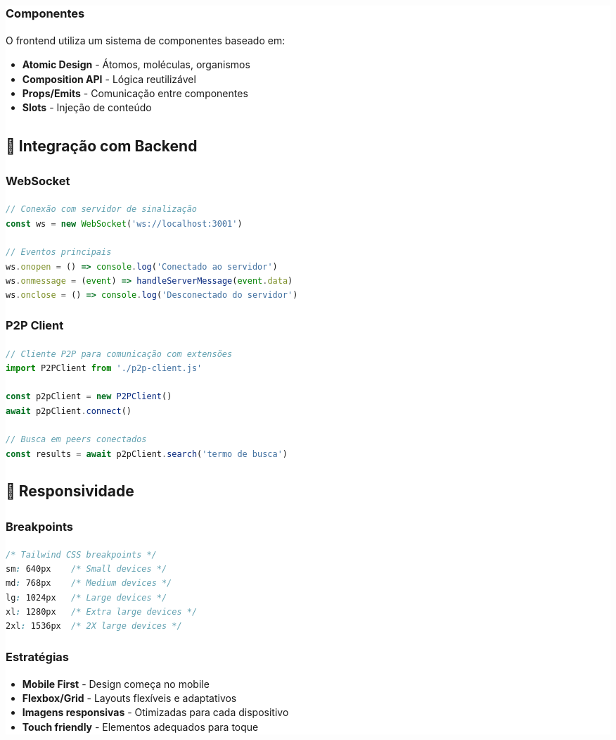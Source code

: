### Componentes

O frontend utiliza um sistema de componentes baseado em:

- **Atomic Design** - Átomos, moléculas, organismos
- **Composition API** - Lógica reutilizável
- **Props/Emits** - Comunicação entre componentes
- **Slots** - Injeção de conteúdo

## 🔌 Integração com Backend

### WebSocket

```javascript
// Conexão com servidor de sinalização
const ws = new WebSocket('ws://localhost:3001')

// Eventos principais
ws.onopen = () => console.log('Conectado ao servidor')
ws.onmessage = (event) => handleServerMessage(event.data)
ws.onclose = () => console.log('Desconectado do servidor')
```

### P2P Client

```javascript
// Cliente P2P para comunicação com extensões
import P2PClient from './p2p-client.js'

const p2pClient = new P2PClient()
await p2pClient.connect()

// Busca em peers conectados
const results = await p2pClient.search('termo de busca')
```

## 📱 Responsividade

### Breakpoints

```css
/* Tailwind CSS breakpoints */
sm: 640px    /* Small devices */
md: 768px    /* Medium devices */
lg: 1024px   /* Large devices */
xl: 1280px   /* Extra large devices */
2xl: 1536px  /* 2X large devices */
```

### Estratégias

- **Mobile First** - Design começa no mobile
- **Flexbox/Grid** - Layouts flexíveis e adaptativos
- **Imagens responsivas** - Otimizadas para cada dispositivo
- **Touch friendly** - Elementos adequados para toque
